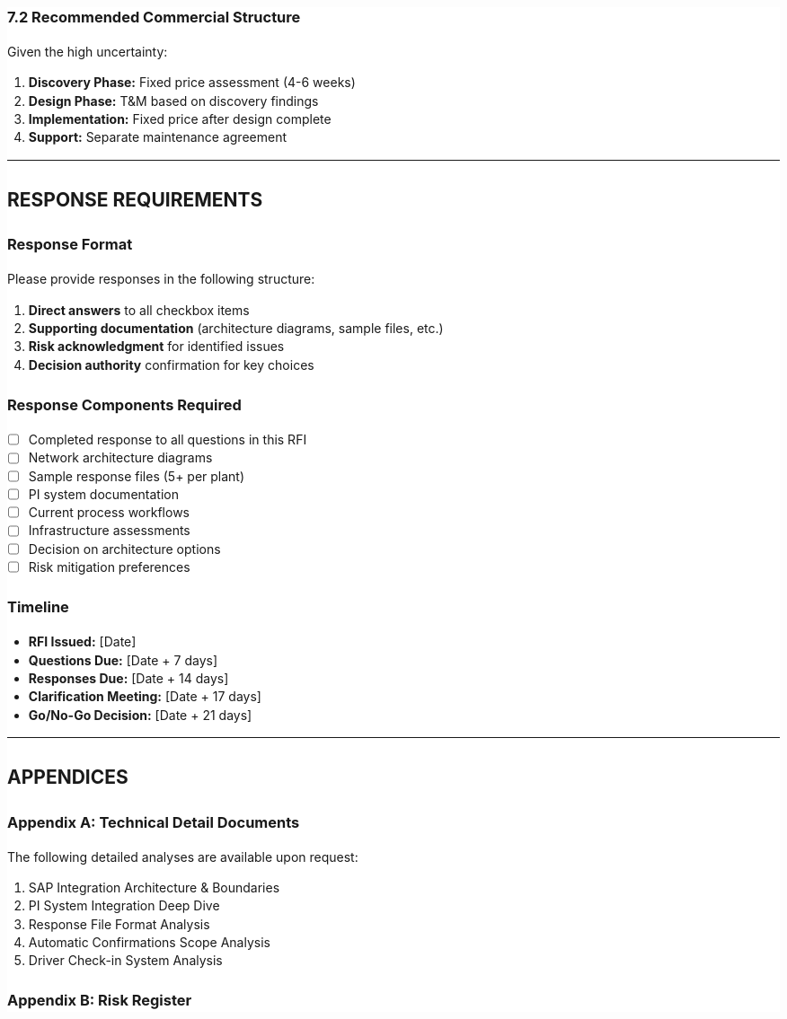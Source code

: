 ### 7.2 Recommended Commercial Structure

Given the high uncertainty:
1. **Discovery Phase:** Fixed price assessment (4-6 weeks)
2. **Design Phase:** T&M based on discovery findings
3. **Implementation:** Fixed price after design complete
4. **Support:** Separate maintenance agreement

---

## RESPONSE REQUIREMENTS

### Response Format
Please provide responses in the following structure:
1. **Direct answers** to all checkbox items
2. **Supporting documentation** (architecture diagrams, sample files, etc.)
3. **Risk acknowledgment** for identified issues
4. **Decision authority** confirmation for key choices

### Response Components Required
- [ ] Completed response to all questions in this RFI
- [ ] Network architecture diagrams
- [ ] Sample response files (5+ per plant)
- [ ] PI system documentation
- [ ] Current process workflows
- [ ] Infrastructure assessments
- [ ] Decision on architecture options
- [ ] Risk mitigation preferences

### Timeline
- **RFI Issued:** [Date]
- **Questions Due:** [Date + 7 days]
- **Responses Due:** [Date + 14 days]
- **Clarification Meeting:** [Date + 17 days]
- **Go/No-Go Decision:** [Date + 21 days]

---

## APPENDICES

### Appendix A: Technical Detail Documents
The following detailed analyses are available upon request:
1. SAP Integration Architecture & Boundaries 
2. PI System Integration Deep Dive 
3. Response File Format Analysis 
4. Automatic Confirmations Scope Analysis 
5. Driver Check-in System Analysis

### Appendix B: Risk Register
